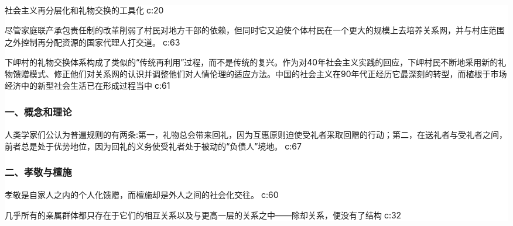 社会主义再分层化和礼物交换的工具化 c:20

尽管家庭联产承包责任制的改革削弱了村民对地方干部的依赖，但同时它又迫使个体村民在一个更大的规模上去培养关系网，并与村庄范围之外控制再分配资源的国家代理人打交道。 c:63

下岬村的礼物交换体系构成了类似的“传统再利用”过程，而不是传统的复兴。作为对40年社会主义实践的回应，下岬村民不断地采用新的礼物馈赠模式、修正他们对关系网的认识并调整他们对人情伦理的适应方法。中国的社会主义在90年代正经历它最深刻的转型，而植根于市场经济中的新型社会生活已在形成过程当中 c:61

### 一、概念和理论

人类学家们公认为普遍规则的有两条:第一，礼物总会带来回礼，因为互惠原则迫使受礼者采取回赠的行动；第二，在送礼者与受礼者之间，前者总是处于优势地位，因为回礼的义务使受礼者处于被动的“负债人”境地。 c:67

### 二、孝敬与檀施

孝敬是自家人之内的个人化馈赠，而檀施却是外人之间的社会化交往。 c:60

几乎所有的亲属群体都只存在于它们的相互关系以及与更高一层的关系之中——除却关系，便没有了结构 c:32
